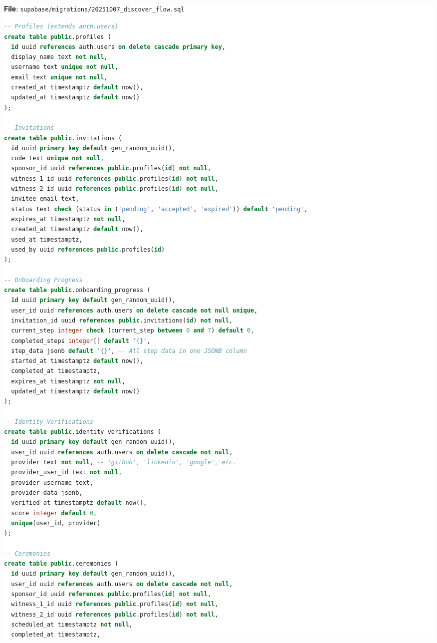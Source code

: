 **File**: `supabase/migrations/20251007_discover_flow.sql`

```sql
-- Profiles (extends auth.users)
create table public.profiles (
  id uuid references auth.users on delete cascade primary key,
  display_name text not null,
  username text unique not null,
  email text unique not null,
  created_at timestamptz default now(),
  updated_at timestamptz default now()
);

-- Invitations
create table public.invitations (
  id uuid primary key default gen_random_uuid(),
  code text unique not null,
  sponsor_id uuid references public.profiles(id) not null,
  witness_1_id uuid references public.profiles(id) not null,
  witness_2_id uuid references public.profiles(id) not null,
  invitee_email text,
  status text check (status in ('pending', 'accepted', 'expired')) default 'pending',
  expires_at timestamptz not null,
  created_at timestamptz default now(),
  used_at timestamptz,
  used_by uuid references public.profiles(id)
);

-- Onboarding Progress
create table public.onboarding_progress (
  id uuid primary key default gen_random_uuid(),
  user_id uuid references auth.users on delete cascade not null unique,
  invitation_id uuid references public.invitations(id) not null,
  current_step integer check (current_step between 0 and 7) default 0,
  completed_steps integer[] default '{}',
  step_data jsonb default '{}', -- All step data in one JSONB column
  started_at timestamptz default now(),
  completed_at timestamptz,
  expires_at timestamptz not null,
  updated_at timestamptz default now()
);

-- Identity Verifications
create table public.identity_verifications (
  id uuid primary key default gen_random_uuid(),
  user_id uuid references auth.users on delete cascade not null,
  provider text not null, -- 'github', 'linkedin', 'google', etc.
  provider_user_id text not null,
  provider_username text,
  provider_data jsonb,
  verified_at timestamptz default now(),
  score integer default 0,
  unique(user_id, provider)
);

-- Ceremonies
create table public.ceremonies (
  id uuid primary key default gen_random_uuid(),
  user_id uuid references auth.users on delete cascade not null,
  sponsor_id uuid references public.profiles(id) not null,
  witness_1_id uuid references public.profiles(id) not null,
  witness_2_id uuid references public.profiles(id) not null,
  scheduled_at timestamptz not null,
  completed_at timestamptz,
```